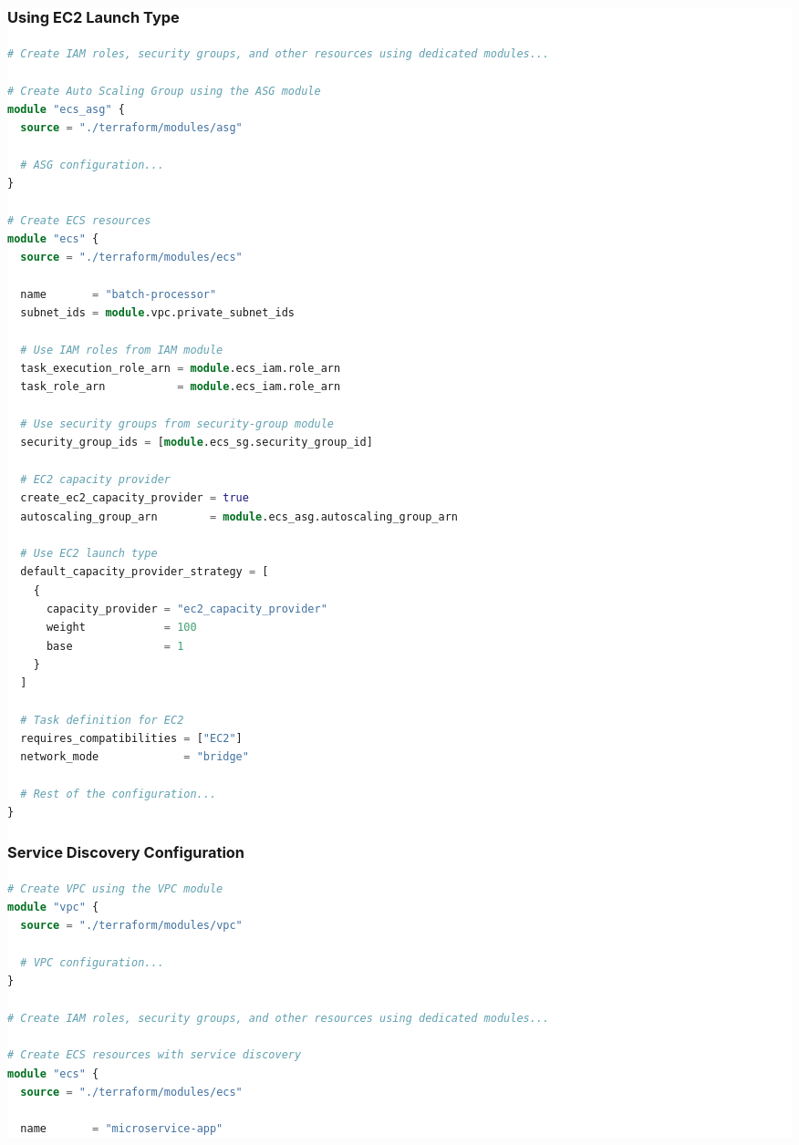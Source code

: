 ### Using EC2 Launch Type

```terraform
# Create IAM roles, security groups, and other resources using dedicated modules...

# Create Auto Scaling Group using the ASG module
module "ecs_asg" {
  source = "./terraform/modules/asg"

  # ASG configuration...
}

# Create ECS resources
module "ecs" {
  source = "./terraform/modules/ecs"

  name       = "batch-processor"
  subnet_ids = module.vpc.private_subnet_ids

  # Use IAM roles from IAM module
  task_execution_role_arn = module.ecs_iam.role_arn
  task_role_arn           = module.ecs_iam.role_arn

  # Use security groups from security-group module
  security_group_ids = [module.ecs_sg.security_group_id]

  # EC2 capacity provider
  create_ec2_capacity_provider = true
  autoscaling_group_arn        = module.ecs_asg.autoscaling_group_arn

  # Use EC2 launch type
  default_capacity_provider_strategy = [
    {
      capacity_provider = "ec2_capacity_provider"
      weight            = 100
      base              = 1
    }
  ]

  # Task definition for EC2
  requires_compatibilities = ["EC2"]
  network_mode             = "bridge"

  # Rest of the configuration...
}
```

### Service Discovery Configuration

```terraform
# Create VPC using the VPC module
module "vpc" {
  source = "./terraform/modules/vpc"

  # VPC configuration...
}

# Create IAM roles, security groups, and other resources using dedicated modules...

# Create ECS resources with service discovery
module "ecs" {
  source = "./terraform/modules/ecs"

  name       = "microservice-app"
```